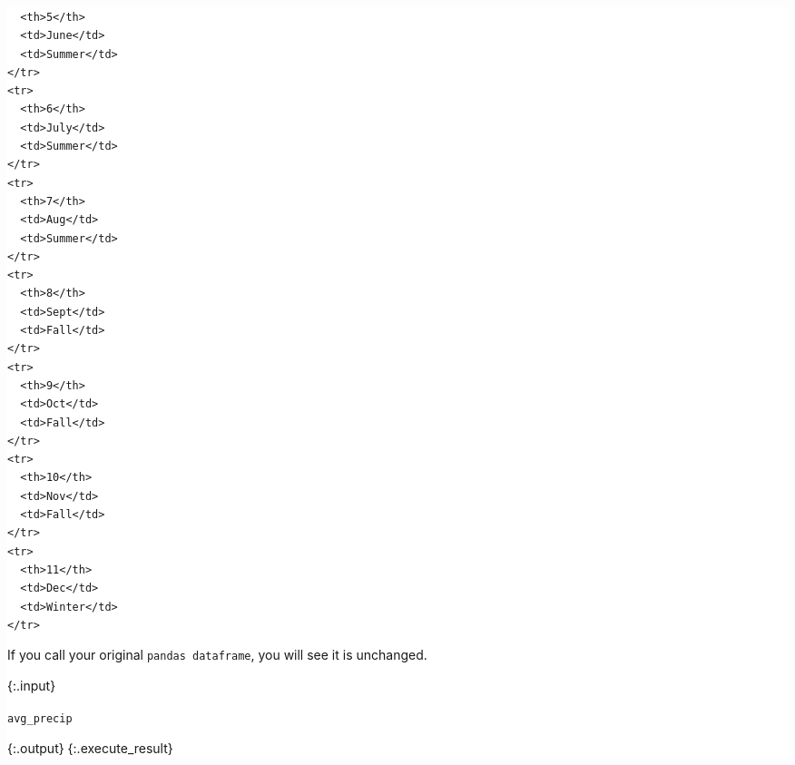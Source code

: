       <th>5</th>
      <td>June</td>
      <td>Summer</td>
    </tr>
    <tr>
      <th>6</th>
      <td>July</td>
      <td>Summer</td>
    </tr>
    <tr>
      <th>7</th>
      <td>Aug</td>
      <td>Summer</td>
    </tr>
    <tr>
      <th>8</th>
      <td>Sept</td>
      <td>Fall</td>
    </tr>
    <tr>
      <th>9</th>
      <td>Oct</td>
      <td>Fall</td>
    </tr>
    <tr>
      <th>10</th>
      <td>Nov</td>
      <td>Fall</td>
    </tr>
    <tr>
      <th>11</th>
      <td>Dec</td>
      <td>Winter</td>
    </tr>
  </tbody>
</table>
</div>





If you call your original `pandas dataframe`, you will see it is unchanged.

{:.input}
```python
avg_precip
```

{:.output}
{:.execute_result}



<div>
<style scoped>
    .dataframe tbody tr th:only-of-type {
        vertical-align: middle;
    }
